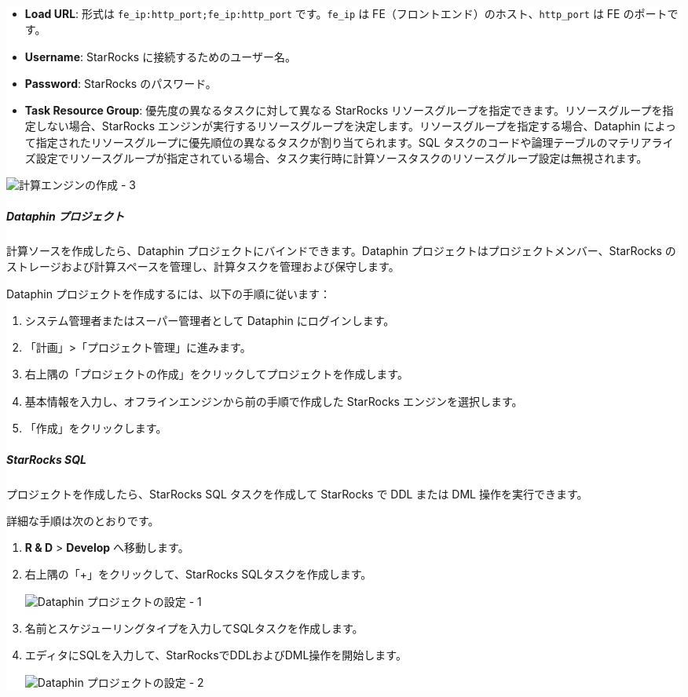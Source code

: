    - **Load URL**: 形式は `fe_ip:http_port;fe_ip:http_port` です。`fe_ip` は FE（フロントエンド）のホスト、`http_port` は FE のポートです。

   - **Username**: StarRocks に接続するためのユーザー名。

   - **Password**: StarRocks のパスワード。

   - **Task Resource Group**: 優先度の異なるタスクに対して異なる StarRocks リソースグループを指定できます。リソースグループを指定しない場合、StarRocks エンジンが実行するリソースグループを決定します。リソースグループを指定する場合、Dataphin によって指定されたリソースグループに優先順位の異なるタスクが割り当てられます。SQL タスクのコードや論理テーブルのマテリアライズ設定でリソースグループが指定されている場合、タスク実行時に計算ソースタスクのリソースグループ設定は無視されます。

   ![計算エンジンの作成 - 3](../../assets/Dataphin/create_compute_engine_3.png)

##### Dataphin プロジェクト

計算ソースを作成したら、Dataphin プロジェクトにバインドできます。Dataphin プロジェクトはプロジェクトメンバー、StarRocks のストレージおよび計算スペースを管理し、計算タスクを管理および保守します。

Dataphin プロジェクトを作成するには、以下の手順に従います：

1. システム管理者またはスーパー管理者として Dataphin にログインします。

2. 「計画」>「プロジェクト管理」に進みます。

3. 右上隅の「プロジェクトの作成」をクリックしてプロジェクトを作成します。

4. 基本情報を入力し、オフラインエンジンから前の手順で作成した StarRocks エンジンを選択します。

5. 「作成」をクリックします。

##### StarRocks SQL

プロジェクトを作成したら、StarRocks SQL タスクを作成して StarRocks で DDL または DML 操作を実行できます。

詳細な手順は次のとおりです。

1. **R & D** > **Develop** へ移動します。

2. 右上隅の「+」をクリックして、StarRocks SQLタスクを作成します。

   ![Dataphin プロジェクトの設定 - 1](../../assets/Dataphin/configure_dataphin_project_1.png)

3. 名前とスケジューリングタイプを入力してSQLタスクを作成します。

4. エディタにSQLを入力して、StarRocksでDDLおよびDML操作を開始します。

   ![Dataphin プロジェクトの設定 - 2](../../assets/Dataphin/configure_dataphin_project_2.png)
